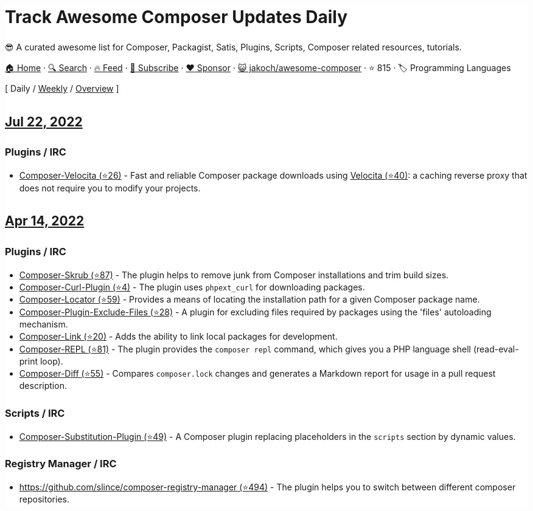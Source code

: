 # Track Awesome Composer Updates Daily

 :sunglasses: A curated awesome list for Composer, Packagist, Satis, Plugins, Scripts, Composer related resources, tutorials.

[🏠 Home](/README.md) · [🔍 Search](https://www.trackawesomelist.com/search/) · [🔥 Feed](https://www.trackawesomelist.com/jakoch/awesome-composer/rss.xml) · [📮 Subscribe](https://trackawesomelist.us17.list-manage.com/subscribe?u=d2f0117aa829c83a63ec63c2f&id=36a103854c) · [❤️  Sponsor](https://github.com/sponsors/theowenyoung) · [😺 jakoch/awesome-composer](https://github.com/jakoch/awesome-composer) · ⭐ 815 · 🏷️ Programming Languages

[ Daily / [Weekly](/content/jakoch/awesome-composer/week/README.md) / [Overview](/content/jakoch/awesome-composer/readme/README.md) ]

## [Jul 22, 2022](/content/2022/07/22/README.md)

### Plugins / IRC

*   [Composer-Velocita (⭐26)](https://github.com/isaaceindhoven/composer-velocita) - Fast and reliable Composer package downloads using [Velocita (⭐40)](https://github.com/isaaceindhoven/velocita-proxy): a caching reverse proxy that does not require you to modify your projects.

## [Apr 14, 2022](/content/2022/04/14/README.md)

### Plugins / IRC

*   [Composer-Skrub (⭐87)](https://github.com/ssx/skrub) - The plugin helps to remove junk from Composer installations and trim build sizes.
*   [Composer-Curl-Plugin (⭐4)](https://github.com/ngyuki/composer-curl-plugin) - The plugin uses `phpext_curl` for downloading packages.
*   [Composer-Locator (⭐59)](https://github.com/mindplay-dk/composer-locator) - Provides a means of locating the installation path for a given Composer package name.
*   [Composer-Plugin-Exclude-Files (⭐28)](https://github.com/mcaskill/composer-plugin-exclude-files) - A plugin for excluding files required by packages using the 'files' autoloading mechanism.
*   [Composer-Link (⭐20)](https://github.com/SanderSander/composer-link) - Adds the ability to link local packages for development.
*   [Composer-REPL (⭐81)](https://github.com/ramsey/composer-repl) - The plugin provides the `composer repl` command, which gives you a PHP language shell (read-eval-print loop).
*   [Composer-Diff (⭐55)](https://github.com/IonBazan/composer-diff) - Compares `composer.lock` changes and generates a Markdown report for usage in a pull request description.

### Scripts / IRC

*   [Composer-Substitution-Plugin (⭐49)](https://github.com/villfa/composer-substitution-plugin) - A Composer plugin replacing placeholders in the `scripts` section by dynamic values.

### Registry Manager / IRC

*   [https://github.com/slince/composer-registry-manager (⭐494)](https://github.com/slince/composer-registry-manager) - The plugin helps you to switch between different composer repositories.
